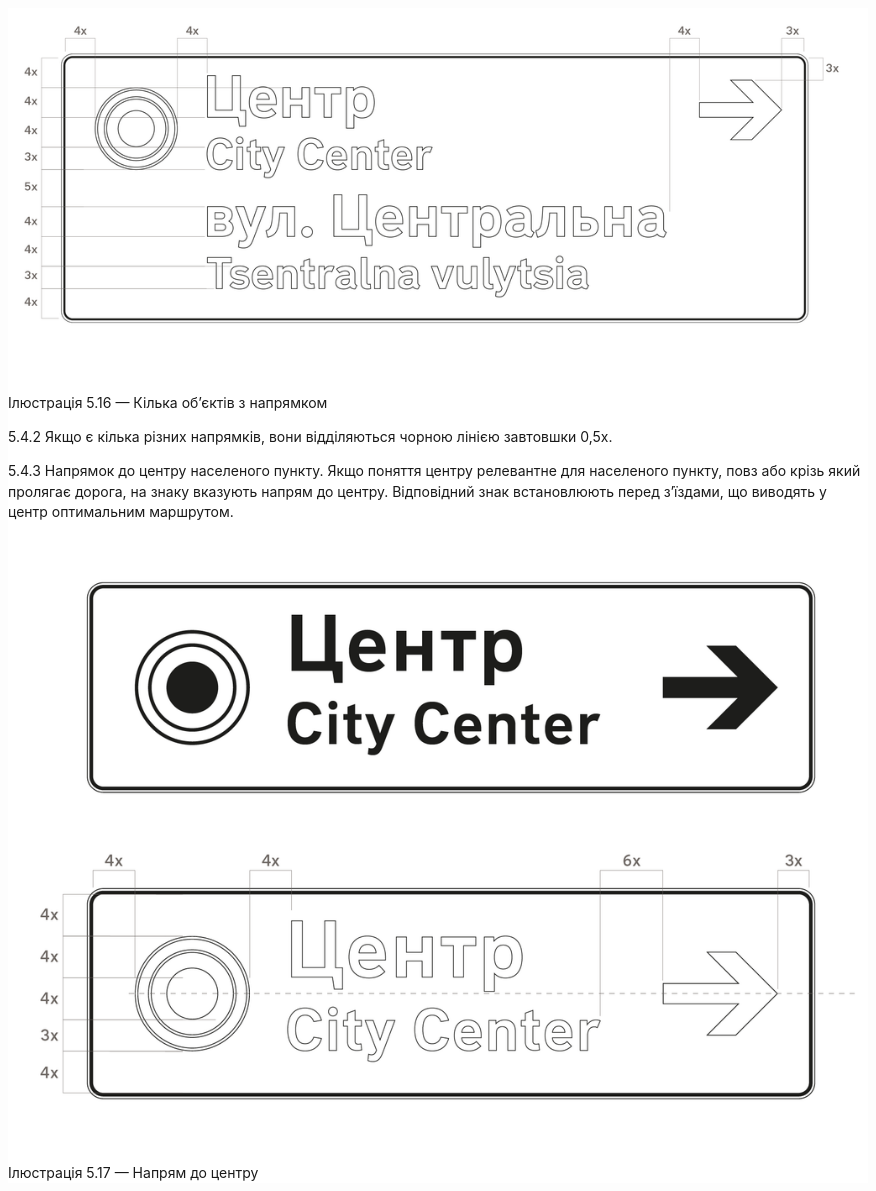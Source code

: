 ![sign-direction-city-two_points.png](assets/5-sign-design/sign-direction-city-two_points.png "Кілька об’єктів з напрямком")
<p class="caption">Ілюстрація 5.16 — Кілька об’єктів з напрямком</p>



<span class="p-number">5.4.2</span> Якщо є кілька різних напрямків, вони відділяються чорною лінією завтовшки 0,5x.

<span class="p-number">5.4.3</span> Напрямок до центру населеного пункту. Якщо поняття центру релевантне для населеного пункту, повз або крізь який пролягає дорога, на знаку вказують напрям до центру. Відповідний знак встановлюють перед з’їздами, що виводять у центр оптимальним маршрутом.

![sign-direction-city-center-color.png](assets/5-sign-design/sign-direction-city-center-color.png "Напрям до центру")
![sign-direction-city-center.png](assets/5-sign-design/sign-direction-city-center.png "Напрям до центру")
<p class="caption">Ілюстрація 5.17 — Напрям до центру</p>
